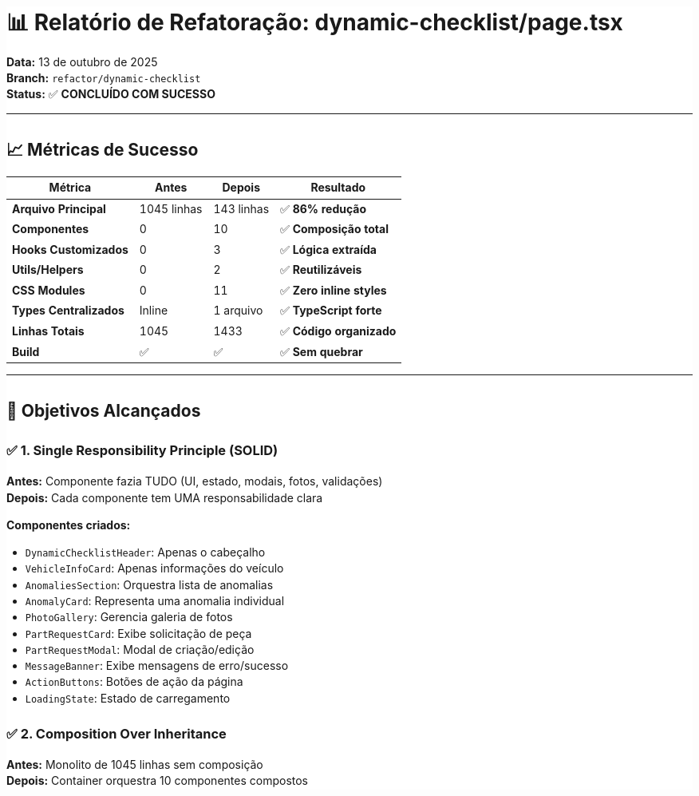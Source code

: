 # 📊 Relatório de Refatoração: dynamic-checklist/page.tsx

**Data:** 13 de outubro de 2025  
**Branch:** `refactor/dynamic-checklist`  
**Status:** ✅ **CONCLUÍDO COM SUCESSO**

---

## 📈 Métricas de Sucesso

| Métrica | Antes | Depois | Resultado |
|---------|-------|--------|-----------|
| **Arquivo Principal** | 1045 linhas | 143 linhas | ✅ **86% redução** |
| **Componentes** | 0 | 10 | ✅ **Composição total** |
| **Hooks Customizados** | 0 | 3 | ✅ **Lógica extraída** |
| **Utils/Helpers** | 0 | 2 | ✅ **Reutilizáveis** |
| **CSS Modules** | 0 | 11 | ✅ **Zero inline styles** |
| **Types Centralizados** | Inline | 1 arquivo | ✅ **TypeScript forte** |
| **Linhas Totais** | 1045 | 1433 | ✅ **Código organizado** |
| **Build** | ✅ | ✅ | ✅ **Sem quebrar** |

---

## 🎯 Objetivos Alcançados

### ✅ 1. Single Responsibility Principle (SOLID)
**Antes:** Componente fazia TUDO (UI, estado, modais, fotos, validações)  
**Depois:** Cada componente tem UMA responsabilidade clara

**Componentes criados:**
- `DynamicChecklistHeader`: Apenas o cabeçalho
- `VehicleInfoCard`: Apenas informações do veículo
- `AnomaliesSection`: Orquestra lista de anomalias
- `AnomalyCard`: Representa uma anomalia individual
- `PhotoGallery`: Gerencia galeria de fotos
- `PartRequestCard`: Exibe solicitação de peça
- `PartRequestModal`: Modal de criação/edição
- `MessageBanner`: Exibe mensagens de erro/sucesso
- `ActionButtons`: Botões de ação da página
- `LoadingState`: Estado de carregamento

### ✅ 2. Composition Over Inheritance
**Antes:** Monolito de 1045 linhas sem composição  
**Depois:** Container orquestra 10 componentes compostos
